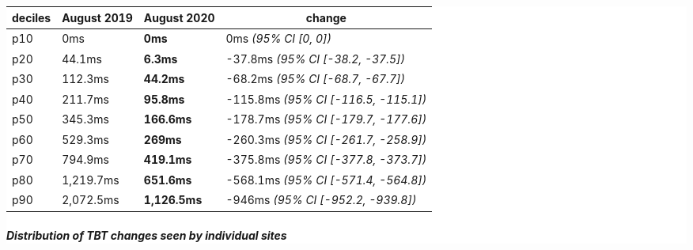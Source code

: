 | deciles | August 2019 | August 2020 | change |
| --- | --- | --- | --- |
| p10 | 0ms | **0ms** | 0ms _(95% CI [0, 0])_ |
| p20 | 44.1ms | **6.3ms** | -37.8ms _(95% CI [-38.2, -37.5])_ |
| p30 | 112.3ms | **44.2ms** | -68.2ms _(95% CI [-68.7, -67.7])_ |
| p40 | 211.7ms | **95.8ms** | -115.8ms _(95% CI [-116.5, -115.1])_ |
| p50 | 345.3ms | **166.6ms** | -178.7ms _(95% CI [-179.7, -177.6])_ |
| p60 | 529.3ms | **269ms** | -260.3ms _(95% CI [-261.7, -258.9])_ |
| p70 | 794.9ms | **419.1ms** | -375.8ms _(95% CI [-377.8, -373.7])_ |
| p80 | 1,219.7ms | **651.6ms** | -568.1ms _(95% CI [-571.4, -564.8])_ |
| p90 | 2,072.5ms | **1,126.5ms** | -946ms _(95% CI [-952.2, -939.8])_ |


##### Distribution of TBT changes seen by individual sites
